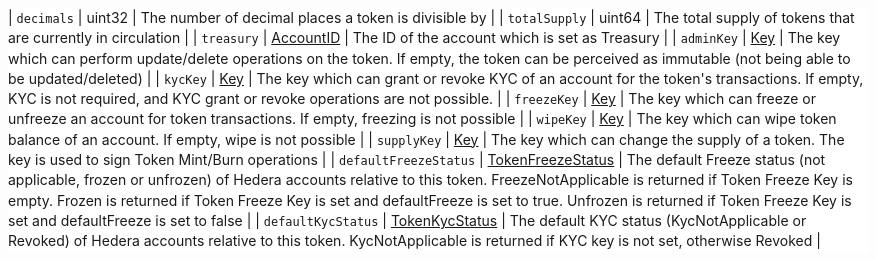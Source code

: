 | `decimals`            | uint32                                                                                                                                             | The number of decimal places a token is divisible by                                                                                                                                                                                                                                                                                                                                                         |
| `totalSupply`         | uint64                                                                                                                                             | The total supply of tokens that are currently in circulation                                                                                                                                                                                                                                                                                                                                                 |
| `treasury`            | [AccountID](https://github.com/theekrystallee/hedera-style-guide/blob/sdk-v1/deprecated/hedera-api/token-service/broken-reference/README.md)       | The ID of the account which is set as Treasury                                                                                                                                                                                                                                                                                                                                                               |
| `adminKey`            | [Key](https://github.com/theekrystallee/hedera-style-guide/blob/sdk-v1/deprecated/hedera-api/token-service/broken-reference/README.md)             | The key which can perform update/delete operations on the token. If empty, the token can be perceived as immutable (not being able to be updated/deleted)                                                                                                                                                                                                                 |
| `kycKey`              | [Key](https://github.com/theekrystallee/hedera-style-guide/blob/sdk-v1/deprecated/hedera-api/token-service/broken-reference/README.md)             | The key which can grant or revoke KYC of an account for the token's transactions. If empty, KYC is not required, and KYC grant or revoke operations are not possible.                                                                                                                                                                                                        |
| `freezeKey`           | [Key](https://github.com/theekrystallee/hedera-style-guide/blob/sdk-v1/deprecated/hedera-api/token-service/broken-reference/README.md)             | The key which can freeze or unfreeze an account for token transactions. If empty, freezing is not possible                                                                                                                                                                                                                                                                                   |
| `wipeKey`             | [Key](https://github.com/theekrystallee/hedera-style-guide/blob/sdk-v1/deprecated/hedera-api/token-service/broken-reference/README.md)             | The key which can wipe token balance of an account. If empty, wipe is not possible                                                                                                                                                                                                                                                                                                           |
| `supplyKey`           | [Key](https://github.com/theekrystallee/hedera-style-guide/blob/sdk-v1/deprecated/hedera-api/token-service/broken-reference/README.md)             | The key which can change the supply of a token. The key is used to sign Token Mint/Burn operations                                                                                                                                                                                                                                                                                           |
| `defaultFreezeStatus` | [TokenFreezeStatus](../basic-types/tokenfreezestatus.md)                                                                                           | The default Freeze status (not applicable, frozen or unfrozen) of Hedera accounts relative to this token. FreezeNotApplicable is returned if Token Freeze Key is empty. Frozen is returned if Token Freeze Key is set and defaultFreeze is set to true. Unfrozen is returned if Token Freeze Key is set and defaultFreeze is set to false |
| `defaultKycStatus`    | [TokenKycStatus](../basic-types/tokenkycstatus.md)                                                                                                 | The default KYC status (KycNotApplicable or Revoked) of Hedera accounts relative to this token. KycNotApplicable is returned if KYC key is not set, otherwise Revoked                                                                                                                                                                                                     |